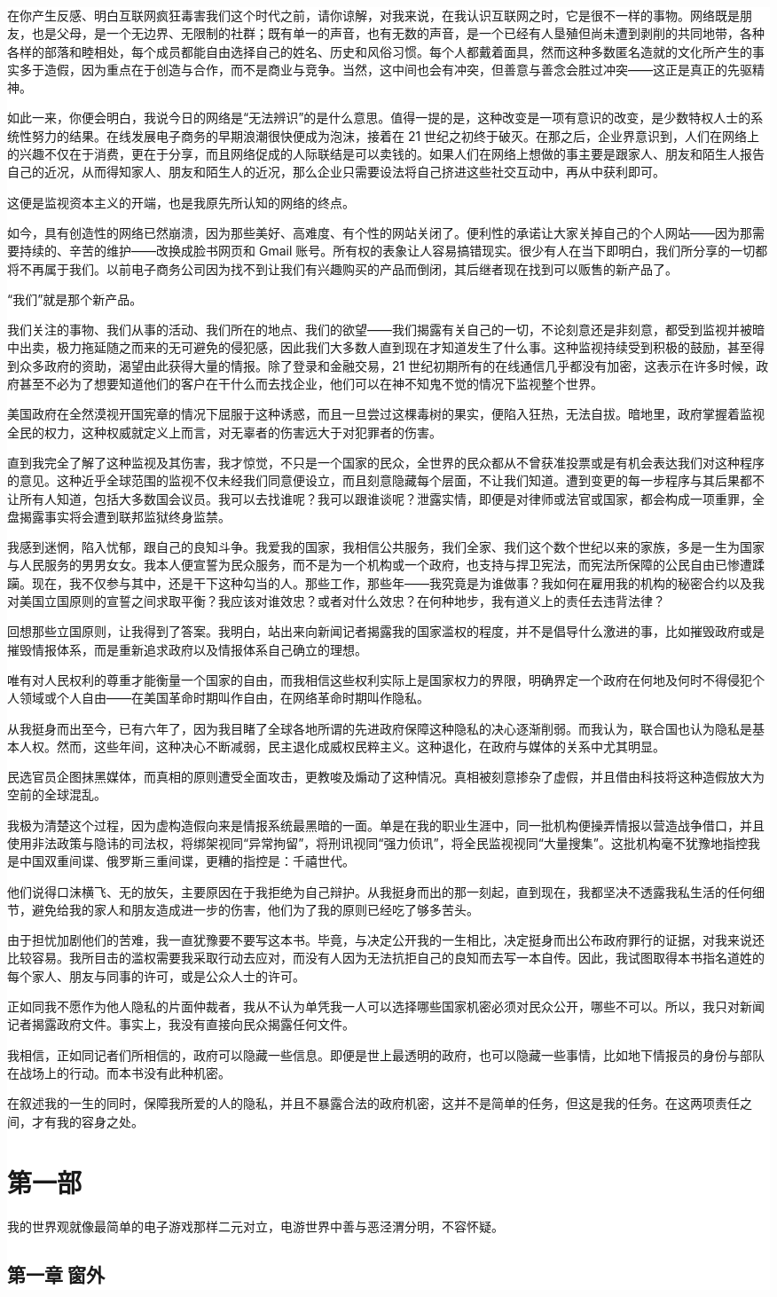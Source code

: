 在你产生反感、明白互联网疯狂毒害我们这个时代之前，请你谅解，对我来说，在我认识互联网之时，它是很不一样的事物。网络既是朋友，也是父母，是一个无边界、无限制的社群；既有单一的声音，也有无数的声音，是一个已经有人垦殖但尚未遭到剥削的共同地带，各种各样的部落和睦相处，每个成员都能自由选择自己的姓名、历史和风俗习惯。每个人都戴着面具，然而这种多数匿名造就的文化所产生的事实多于造假，因为重点在于创造与合作，而不是商业与竞争。当然，这中间也会有冲突，但善意与善念会胜过冲突——这正是真正的先驱精神。

如此一来，你便会明白，我说今日的网络是“无法辨识”的是什么意思。值得一提的是，这种改变是一项有意识的改变，是少数特权人士的系统性努力的结果。在线发展电子商务的早期浪潮很快便成为泡沫，接着在 21 世纪之初终于破灭。在那之后，企业界意识到，人们在网络上的兴趣不仅在于消费，更在于分享，而且网络促成的人际联结是可以卖钱的。如果人们在网络上想做的事主要是跟家人、朋友和陌生人报告自己的近况，从而得知家人、朋友和陌生人的近况，那么企业只需要设法将自己挤进这些社交互动中，再从中获利即可。

这便是监视资本主义的开端，也是我原先所认知的网络的终点。

如今，具有创造性的网络已然崩溃，因为那些美好、高难度、有个性的网站关闭了。便利性的承诺让大家关掉自己的个人网站——因为那需要持续的、辛苦的维护——改换成脸书网页和 Gmail 账号。所有权的表象让人容易搞错现实。很少有人在当下即明白，我们所分享的一切都将不再属于我们。以前电子商务公司因为找不到让我们有兴趣购买的产品而倒闭，其后继者现在找到可以贩售的新产品了。

“我们”就是那个新产品。

我们关注的事物、我们从事的活动、我们所在的地点、我们的欲望——我们揭露有关自己的一切，不论刻意还是非刻意，都受到监视并被暗中出卖，极力拖延随之而来的无可避免的侵犯感，因此我们大多数人直到现在才知道发生了什么事。这种监视持续受到积极的鼓励，甚至得到众多政府的资助，渴望由此获得大量的情报。除了登录和金融交易，21 世纪初期所有的在线通信几乎都没有加密，这表示在许多时候，政府甚至不必为了想要知道他们的客户在干什么而去找企业，他们可以在神不知鬼不觉的情况下监视整个世界。

美国政府在全然漠视开国宪章的情况下屈服于这种诱惑，而且一旦尝过这棵毒树的果实，便陷入狂热，无法自拔。暗地里，政府掌握着监视全民的权力，这种权威就定义上而言，对无辜者的伤害远大于对犯罪者的伤害。

直到我完全了解了这种监视及其伤害，我才惊觉，不只是一个国家的民众，全世界的民众都从不曾获准投票或是有机会表达我们对这种程序的意见。这种近乎全球范围的监视不仅未经我们同意便设立，而且刻意隐藏每个层面，不让我们知道。遭到变更的每一步程序与其后果都不让所有人知道，包括大多数国会议员。我可以去找谁呢？我可以跟谁谈呢？泄露实情，即便是对律师或法官或国家，都会构成一项重罪，全盘揭露事实将会遭到联邦监狱终身监禁。

我感到迷惘，陷入忧郁，跟自己的良知斗争。我爱我的国家，我相信公共服务，我们全家、我们这个数个世纪以来的家族，多是一生为国家与人民服务的男男女女。我本人便宣誓为民众服务，而不是为一个机构或一个政府，也支持与捍卫宪法，而宪法所保障的公民自由已惨遭蹂躏。现在，我不仅参与其中，还是干下这种勾当的人。那些工作，那些年——我究竟是为谁做事？我如何在雇用我的机构的秘密合约以及我对美国立国原则的宣誓之间求取平衡？我应该对谁效忠？或者对什么效忠？在何种地步，我有道义上的责任去违背法律？

回想那些立国原则，让我得到了答案。我明白，站出来向新闻记者揭露我的国家滥权的程度，并不是倡导什么激进的事，比如摧毁政府或是摧毁情报体系，而是重新追求政府以及情报体系自己确立的理想。

唯有对人民权利的尊重才能衡量一个国家的自由，而我相信这些权利实际上是国家权力的界限，明确界定一个政府在何地及何时不得侵犯个人领域或个人自由——在美国革命时期叫作自由，在网络革命时期叫作隐私。

从我挺身而出至今，已有六年了，因为我目睹了全球各地所谓的先进政府保障这种隐私的决心逐渐削弱。而我认为，联合国也认为隐私是基本人权。然而，这些年间，这种决心不断减弱，民主退化成威权民粹主义。这种退化，在政府与媒体的关系中尤其明显。

民选官员企图抹黑媒体，而真相的原则遭受全面攻击，更教唆及煽动了这种情况。真相被刻意掺杂了虚假，并且借由科技将这种造假放大为空前的全球混乱。

我极为清楚这个过程，因为虚构造假向来是情报系统最黑暗的一面。单是在我的职业生涯中，同一批机构便操弄情报以营造战争借口，并且使用非法政策与隐讳的司法权，将绑架视同“异常拘留”，将刑讯视同“强力侦讯”，将全民监视视同“大量搜集”。这批机构毫不犹豫地指控我是中国双重间谍、俄罗斯三重间谍，更糟的指控是：千禧世代。

他们说得口沫横飞、无的放矢，主要原因在于我拒绝为自己辩护。从我挺身而出的那一刻起，直到现在，我都坚决不透露我私生活的任何细节，避免给我的家人和朋友造成进一步的伤害，他们为了我的原则已经吃了够多苦头。

由于担忧加剧他们的苦难，我一直犹豫要不要写这本书。毕竟，与决定公开我的一生相比，决定挺身而出公布政府罪行的证据，对我来说还比较容易。我所目击的滥权需要我采取行动去应对，而没有人因为无法抗拒自己的良知而去写一本自传。因此，我试图取得本书指名道姓的每个家人、朋友与同事的许可，或是公众人士的许可。

正如同我不愿作为他人隐私的片面仲裁者，我从不认为单凭我一人可以选择哪些国家机密必须对民众公开，哪些不可以。所以，我只对新闻记者揭露政府文件。事实上，我没有直接向民众揭露任何文件。

我相信，正如同记者们所相信的，政府可以隐藏一些信息。即便是世上最透明的政府，也可以隐藏一些事情，比如地下情报员的身份与部队在战场上的行动。而本书没有此种机密。

在叙述我的一生的同时，保障我所爱的人的隐私，并且不暴露合法的政府机密，这并不是简单的任务，但这是我的任务。在这两项责任之间，才有我的容身之处。

# 第一部

我的世界观就像最简单的电子游戏那样二元对立，电游世界中善与恶泾渭分明，不容怀疑。

## 第一章 窗外
